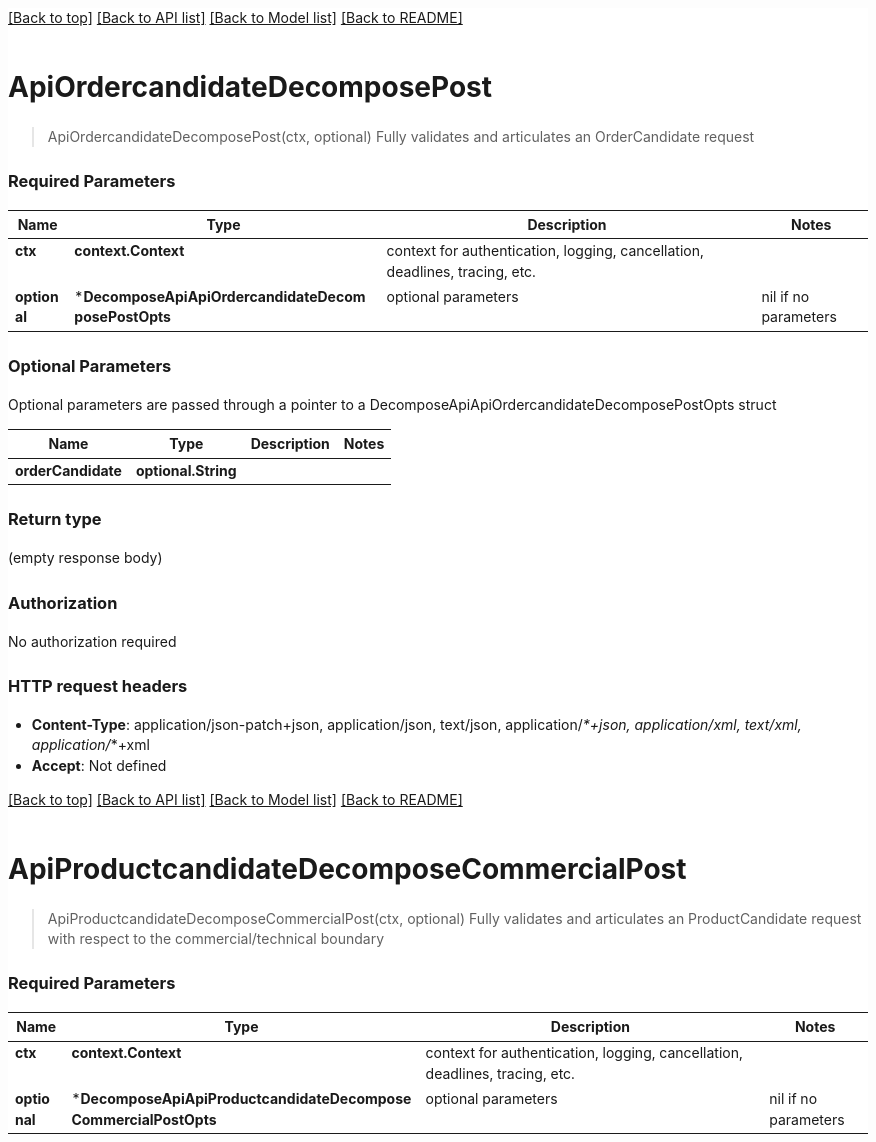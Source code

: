 [[Back to top]](#) [[Back to API list]](../README.md#documentation-for-api-endpoints) [[Back to Model list]](../README.md#documentation-for-models) [[Back to README]](../README.md)

# **ApiOrdercandidateDecomposePost**
> ApiOrdercandidateDecomposePost(ctx, optional)
Fully validates and articulates an OrderCandidate request

### Required Parameters

Name | Type | Description  | Notes
------------- | ------------- | ------------- | -------------
 **ctx** | **context.Context** | context for authentication, logging, cancellation, deadlines, tracing, etc.
 **optional** | ***DecomposeApiApiOrdercandidateDecomposePostOpts** | optional parameters | nil if no parameters

### Optional Parameters
Optional parameters are passed through a pointer to a DecomposeApiApiOrdercandidateDecomposePostOpts struct

Name | Type | Description  | Notes
------------- | ------------- | ------------- | -------------
 **orderCandidate** | **optional.String**|  | 

### Return type

 (empty response body)

### Authorization

No authorization required

### HTTP request headers

 - **Content-Type**: application/json-patch+json, application/json, text/json, application/_*+json, application/xml, text/xml, application/_*+xml
 - **Accept**: Not defined

[[Back to top]](#) [[Back to API list]](../README.md#documentation-for-api-endpoints) [[Back to Model list]](../README.md#documentation-for-models) [[Back to README]](../README.md)

# **ApiProductcandidateDecomposeCommercialPost**
> ApiProductcandidateDecomposeCommercialPost(ctx, optional)
Fully validates and articulates an ProductCandidate request with respect to the commercial/technical boundary

### Required Parameters

Name | Type | Description  | Notes
------------- | ------------- | ------------- | -------------
 **ctx** | **context.Context** | context for authentication, logging, cancellation, deadlines, tracing, etc.
 **optional** | ***DecomposeApiApiProductcandidateDecomposeCommercialPostOpts** | optional parameters | nil if no parameters
